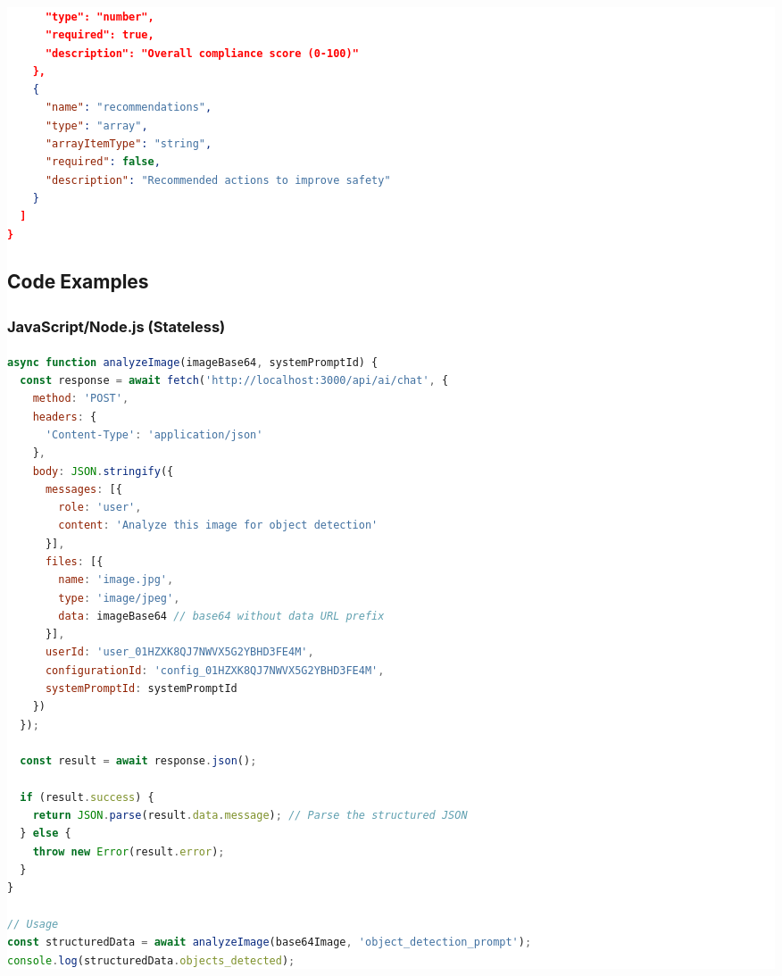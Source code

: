 ```json
      "type": "number",
      "required": true,
      "description": "Overall compliance score (0-100)"
    },
    {
      "name": "recommendations",
      "type": "array",
      "arrayItemType": "string",
      "required": false,
      "description": "Recommended actions to improve safety"
    }
  ]
}
```

## Code Examples

### JavaScript/Node.js (Stateless)

```javascript
async function analyzeImage(imageBase64, systemPromptId) {
  const response = await fetch('http://localhost:3000/api/ai/chat', {
    method: 'POST',
    headers: {
      'Content-Type': 'application/json'
    },
    body: JSON.stringify({
      messages: [{
        role: 'user',
        content: 'Analyze this image for object detection'
      }],
      files: [{
        name: 'image.jpg',
        type: 'image/jpeg',
        data: imageBase64 // base64 without data URL prefix
      }],
      userId: 'user_01HZXK8QJ7NWVX5G2YBHD3FE4M',
      configurationId: 'config_01HZXK8QJ7NWVX5G2YBHD3FE4M',
      systemPromptId: systemPromptId
    })
  });
  
  const result = await response.json();
  
  if (result.success) {
    return JSON.parse(result.data.message); // Parse the structured JSON
  } else {
    throw new Error(result.error);
  }
}

// Usage
const structuredData = await analyzeImage(base64Image, 'object_detection_prompt');
console.log(structuredData.objects_detected);
```
